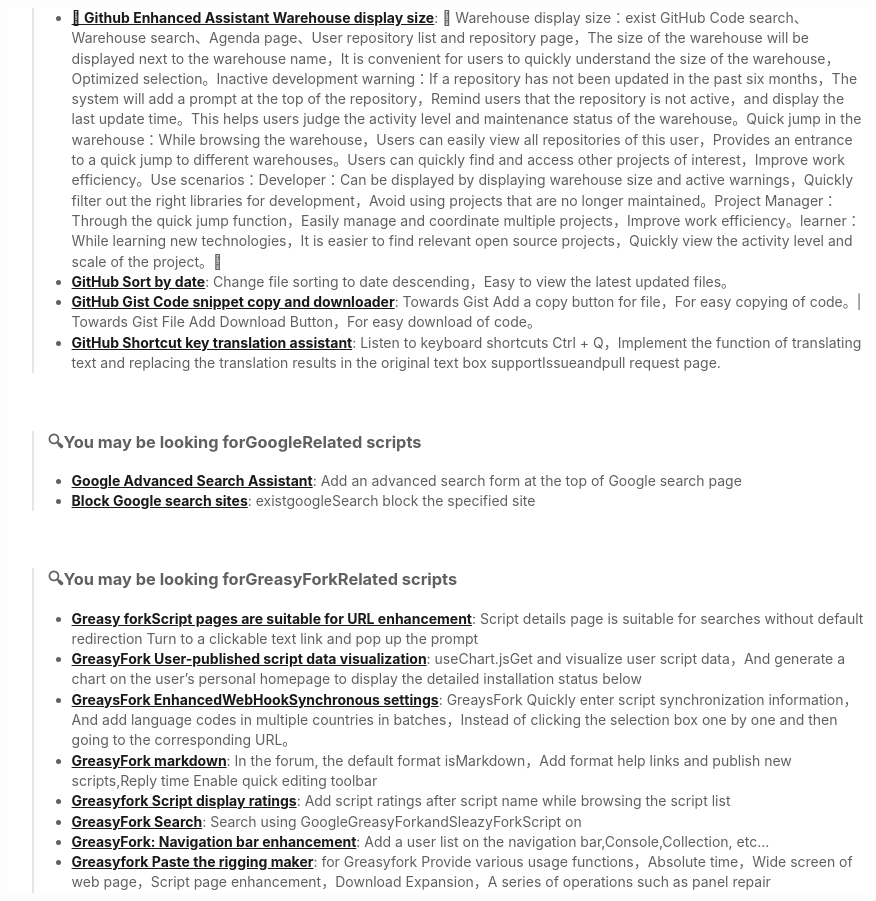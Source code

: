 > -   [**🤠 Github Enhanced Assistant Warehouse display size**](https://greasyfork.org/scripts/502291): 🤠 Warehouse display size：exist GitHub Code search、Warehouse search、Agenda page、User repository list and repository page，The size of the warehouse will be displayed next to the warehouse name，It is convenient for users to quickly understand the size of the warehouse，Optimized selection。Inactive development warning：If a repository has not been updated in the past six months，The system will add a prompt at the top of the repository，Remind users that the repository is not active，and display the last update time。This helps users judge the activity level and maintenance status of the warehouse。Quick jump in the warehouse：While browsing the warehouse，Users can easily view all repositories of this user，Provides an entrance to a quick jump to different warehouses。Users can quickly find and access other projects of interest，Improve work efficiency。Use scenarios：Developer：Can be displayed by displaying warehouse size and active warnings，Quickly filter out the right libraries for development，Avoid using projects that are no longer maintained。Project Manager：Through the quick jump function，Easily manage and coordinate multiple projects，Improve work efficiency。learner：While learning new technologies，It is easier to find relevant open source projects，Quickly view the activity level and scale of the project。🤠
> -   [**GitHub Sort by date**](https://greasyfork.org/scripts/505218): Change file sorting to date descending，Easy to view the latest updated files。
> -   [**GitHub Gist Code snippet copy and downloader**](https://greasyfork.org/scripts/529534): Towards Gist Add a copy button for file，For easy copying of code。| Towards Gist File Add Download Button，For easy download of code。
> -   [**GitHub Shortcut key translation assistant**](https://greasyfork.org/scripts/530312): Listen to keyboard shortcuts Ctrl + Q，Implement the function of translating text and replacing the translation results in the original text box supportIssueandpull request page.




<img height="6px" width="100%" src="https://media.chatgptautorefresh.com/images/separators/gradient-aqua.png?latest">

> ### 🔍You may be looking forGoogleRelated scripts
>
> -   [**Google Advanced Search Assistant**](https://greasyfork.org/scripts/502652): Add an advanced search form at the top of Google search page
> -   [**Block Google search sites**](https://greasyfork.org/scripts/500262): existgoogleSearch block the specified site




<img height="6px" width="100%" src="https://media.chatgptautorefresh.com/images/separators/gradient-aqua.png?latest">

> ### 🔍You may be looking forGreasyForkRelated scripts
>
> -   [**Greasy forkScript pages are suitable for URL enhancement**](https://greasyfork.org/scripts/497317): Script details page is suitable for searches without default redirection Turn to a clickable text link and pop up the prompt
> -   [**GreasyFork User-published script data visualization**](https://greasyfork.org/scripts/508968): useChart.jsGet and visualize user script data，And generate a chart on the user’s personal homepage to display the detailed installation status below
> -   [**GreaysFork EnhancedWebHookSynchronous settings**](https://greasyfork.org/scripts/506717): GreaysFork Quickly enter script synchronization information，And add language codes in multiple countries in batches，Instead of clicking the selection box one by one and then going to the corresponding URL。
> -   [**GreasyFork markdown**](https://greasyfork.org/scripts/505164): In the forum, the default format isMarkdown，Add format help links and publish new scripts,Reply time Enable quick editing toolbar
> -   [**Greasyfork Script display ratings**](https://greasyfork.org/scripts/501119): Add script ratings after script name while browsing the script list
> -   [**GreasyFork Search**](https://greasyfork.org/scripts/505215): Search using GoogleGreasyForkandSleazyForkScript on
> -   [**GreasyFork: Navigation bar enhancement**](https://greasyfork.org/scripts/501880): Add a user list on the navigation bar,Console,Collection, etc...
> -   [**Greasyfork Paste the rigging maker**](https://greasyfork.org/scripts/497346): for Greasyfork Provide various usage functions，Absolute time，Wide screen of web page，Script page enhancement，Download Expansion，A series of operations such as panel repair